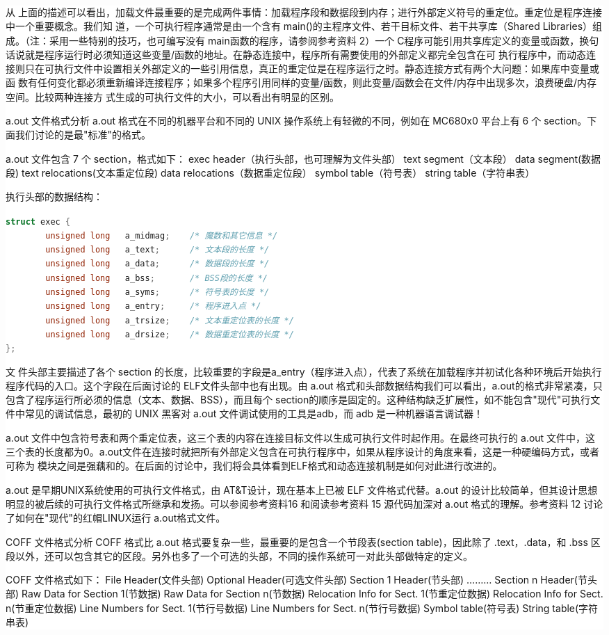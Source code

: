 从 上面的描述可以看出，加载文件最重要的是完成两件事情：加载程序段和数据段到内存；进行外部定义符号的重定位。重定位是程序连接中一个重要概念。我们知 道，一个可执行程序通常是由一个含有 main()的主程序文件、若干目标文件、若干共享库（Shared Libraries）组成。（注：采用一些特别的技巧，也可编写没有 main函数的程序，请参阅参考资料 2）一个 C程序可能引用共享库定义的变量或函数，换句话说就是程序运行时必须知道这些变量/函数的地址。在静态连接中，程序所有需要使用的外部定义都完全包含在可 执行程序中，而动态连接则只在可执行文件中设置相关外部定义的一些引用信息，真正的重定位是在程序运行之时。静态连接方式有两个大问题：如果库中变量或函 数有任何变化都必须重新编译连接程序；如果多个程序引用同样的变量/函数，则此变量/函数会在文件/内存中出现多次，浪费硬盘/内存空间。比较两种连接方 式生成的可执行文件的大小，可以看出有明显的区别。

a.out 文件格式分析
a.out 格式在不同的机器平台和不同的 UNIX 操作系统上有轻微的不同，例如在 MC680x0 平台上有 6 个 section。下面我们讨论的是最"标准"的格式。

a.out 文件包含 7 个 section，格式如下：
exec header（执行头部，也可理解为文件头部）
text segment（文本段）
data segment(数据段)
text relocations(文本重定位段)
data relocations（数据重定位段）
symbol table（符号表）
string table（字符串表）

执行头部的数据结构：

```c
struct exec {
        unsigned long   a_midmag;    /* 魔数和其它信息 */
        unsigned long   a_text;      /* 文本段的长度 */
        unsigned long   a_data;      /* 数据段的长度 */
        unsigned long   a_bss;       /* BSS段的长度 */
        unsigned long   a_syms;      /* 符号表的长度 */
        unsigned long   a_entry;     /* 程序进入点 */
        unsigned long   a_trsize;    /* 文本重定位表的长度 */
        unsigned long   a_drsize;    /* 数据重定位表的长度 */
};
```

文 件头部主要描述了各个 section 的长度，比较重要的字段是a_entry（程序进入点），代表了系统在加载程序并初试化各种环境后开始执行程序代码的入口。这个字段在后面讨论的 ELF文件头部中也有出现。由 a.out 格式和头部数据结构我们可以看出，a.out的格式非常紧凑，只包含了程序运行所必须的信息（文本、数据、BSS），而且每个 section的顺序是固定的。这种结构缺乏扩展性，如不能包含"现代"可执行文件中常见的调试信息，最初的 UNIX 黑客对 a.out 文件调试使用的工具是adb，而 adb 是一种机器语言调试器！

a.out 文件中包含符号表和两个重定位表，这三个表的内容在连接目标文件以生成可执行文件时起作用。在最终可执行的 a.out 文件中，这三个表的长度都为0。a.out文件在连接时就把所有外部定义包含在可执行程序中，如果从程序设计的角度来看，这是一种硬编码方式，或者可称为 模块之间是强藕和的。在后面的讨论中，我们将会具体看到ELF格式和动态连接机制是如何对此进行改进的。

a.out 是早期UNIX系统使用的可执行文件格式，由 AT&T设计，现在基本上已被 ELF 文件格式代替。a.out 的设计比较简单，但其设计思想明显的被后续的可执行文件格式所继承和发扬。可以参阅参考资料16 和阅读参考资料 15 源代码加深对 a.out 格式的理解。参考资料 12 讨论了如何在"现代"的红帽LINUX运行 a.out格式文件。

COFF 文件格式分析
COFF 格式比 a.out 格式要复杂一些，最重要的是包含一个节段表(section table)，因此除了 .text，.data，和 .bss 区段以外，还可以包含其它的区段。另外也多了一个可选的头部，不同的操作系统可一对此头部做特定的定义。

COFF 文件格式如下：
File Header(文件头部)
Optional Header(可选文件头部)
Section 1 Header(节头部)
………
Section n Header(节头部)
Raw Data for Section 1(节数据)
Raw Data for Section n(节数据)
Relocation Info for Sect. 1(节重定位数据)
Relocation Info for Sect. n(节重定位数据)
Line Numbers for Sect. 1(节行号数据)
Line Numbers for Sect. n(节行号数据)
Symbol table(符号表)
String table(字符串表)
